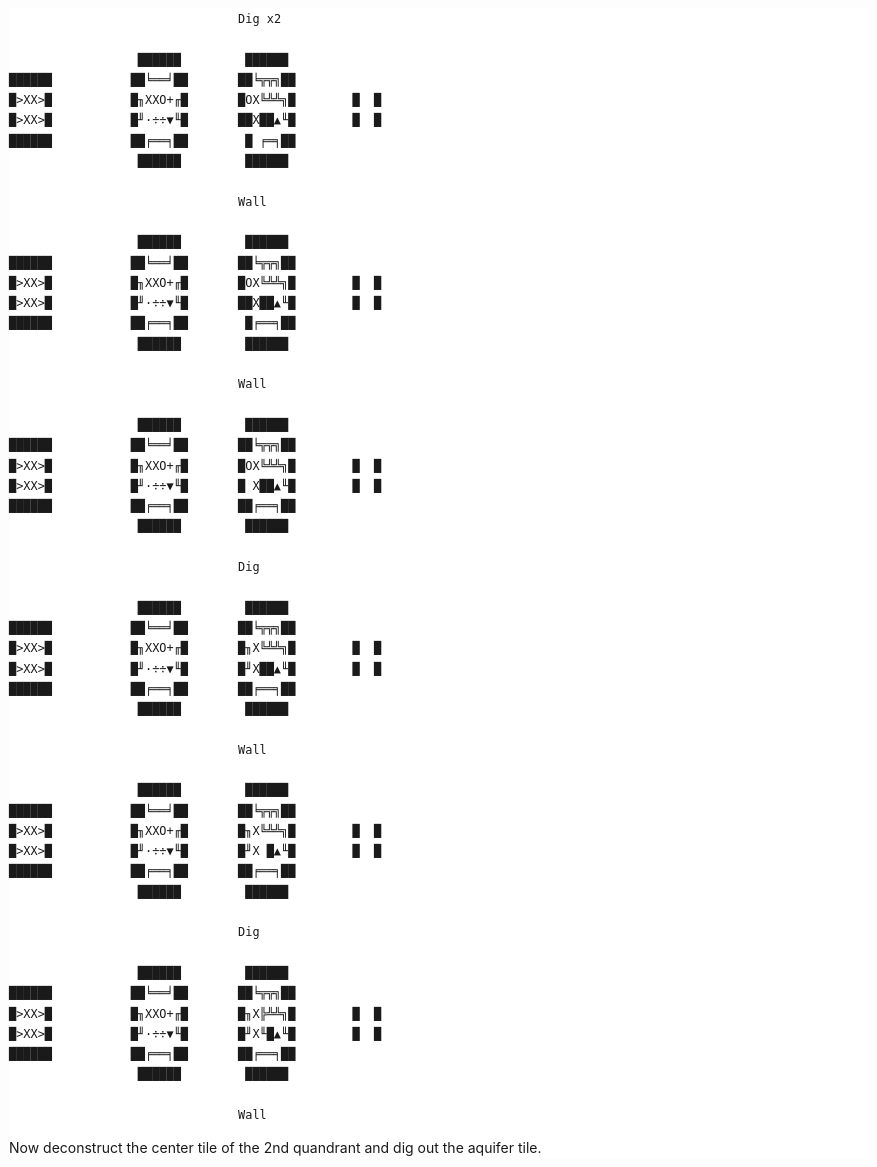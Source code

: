                                     Dig x2

                      ██████         ██████
    ██████           ██╘══╛██       ██╘╦╦╗██
    █>XX>█           █╖XXO+╓█       █OX╚╩╩╗█        █  █
    █>XX>█           █╜·÷÷▼╙█       ██X██▲╙█        █  █
    ██████           ██╒══╕██        █ ╒═╕██
                      ██████         ██████

                                    Wall

                      ██████         ██████
    ██████           ██╘══╛██       ██╘╦╦╗██
    █>XX>█           █╖XXO+╓█       █OX╚╩╩╗█        █  █
    █>XX>█           █╜·÷÷▼╙█       ██X██▲╙█        █  █
    ██████           ██╒══╕██        █╒══╕██
                      ██████         ██████

                                    Wall

                      ██████         ██████
    ██████           ██╘══╛██       ██╘╦╦╗██
    █>XX>█           █╖XXO+╓█       █OX╚╩╩╗█        █  █
    █>XX>█           █╜·÷÷▼╙█       █ X██▲╙█        █  █
    ██████           ██╒══╕██       ██╒══╕██
                      ██████         ██████

                                    Dig

                      ██████         ██████
    ██████           ██╘══╛██       ██╘╦╦╗██
    █>XX>█           █╖XXO+╓█       █╖X╚╩╩╗█        █  █
    █>XX>█           █╜·÷÷▼╙█       █╜X██▲╙█        █  █
    ██████           ██╒══╕██       ██╒══╕██
                      ██████         ██████

                                    Wall

                      ██████         ██████
    ██████           ██╘══╛██       ██╘╦╦╗██
    █>XX>█           █╖XXO+╓█       █╖X╚╩╩╗█        █  █
    █>XX>█           █╜·÷÷▼╙█       █╜X █▲╙█        █  █
    ██████           ██╒══╕██       ██╒══╕██
                      ██████         ██████

                                    Dig

                      ██████         ██████
    ██████           ██╘══╛██       ██╘╦╦╗██
    █>XX>█           █╖XXO+╓█       █╖X╠╩╩╗█        █  █
    █>XX>█           █╜·÷÷▼╙█       █╜X╙█▲╙█        █  █
    ██████           ██╒══╕██       ██╒══╕██
                      ██████         ██████

                                    Wall

Now deconstruct the center tile of the 2nd quandrant and dig out the
aquifer tile.
